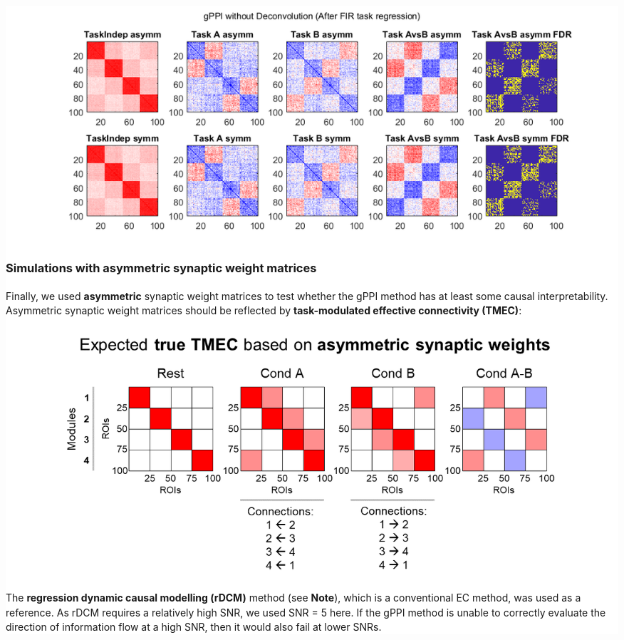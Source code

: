 <img src = "illustrations/event_related_design_coact_SF1_SNR04_N100_gPPI_without_deconv_after_FIR.png">

### Simulations with asymmetric synaptic weight matrices

Finally, we used **asymmetric** synaptic weight matrices to test whether the gPPI method has at least some causal interpretability. Asymmetric synaptic weight matrices should be reflected by **task-modulated effective connectivity (TMEC)**:

<p align="center">
<img src = "illustrations/ground_truth_asymmetric.png" width = 700>
</p>

The **regression dynamic causal modelling (rDCM)** method (see **Note**), which is a conventional EC method, was used as a reference. As rDCM requires a relatively high SNR, we used SNR = 5 here. If the gPPI method is unable to correctly evaluate the direction of information flow at a high SNR, then it would also fail at lower SNRs.
